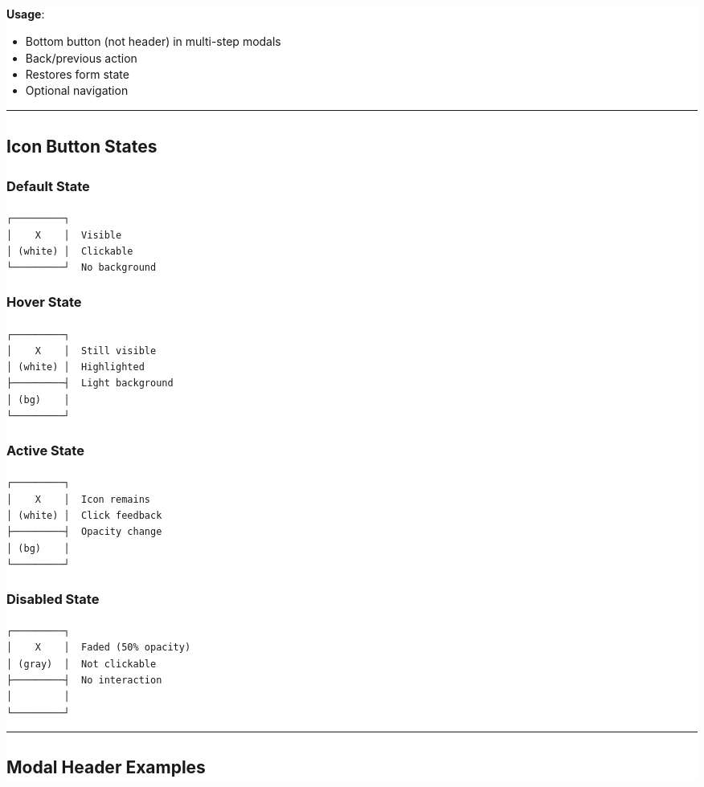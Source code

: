 **Usage**:
- Bottom button (not header) in multi-step modals
- Back/previous action
- Restores form state
- Optional navigation

---

## Icon Button States

### Default State
```
┌─────────┐
│    X    │  Visible
│ (white) │  Clickable
└─────────┘  No background
```

### Hover State
```
┌─────────┐
│    X    │  Still visible
│ (white) │  Highlighted
├─────────┤  Light background
│ (bg)    │
└─────────┘
```

### Active State
```
┌─────────┐
│    X    │  Icon remains
│ (white) │  Click feedback
├─────────┤  Opacity change
│ (bg)    │
└─────────┘
```

### Disabled State
```
┌─────────┐
│    X    │  Faded (50% opacity)
│ (gray)  │  Not clickable
├─────────┤  No interaction
│         │
└─────────┘
```

---

## Modal Header Examples
